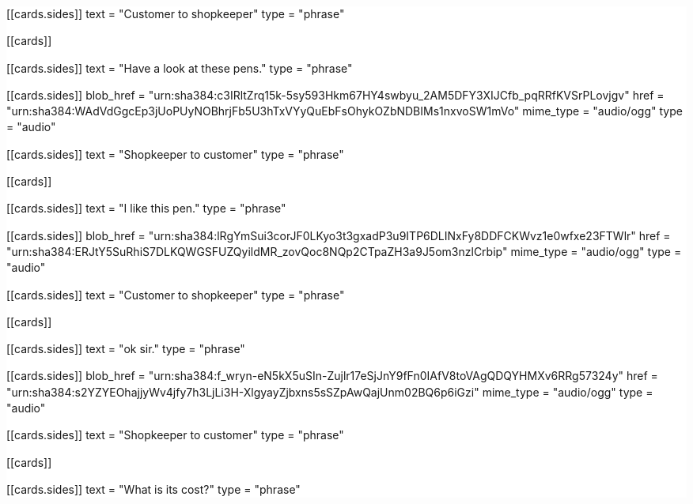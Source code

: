 [[cards.sides]]
text = "Customer to shopkeeper"
type = "phrase"

[[cards]]

[[cards.sides]]
text = "Have a look at these pens."
type = "phrase"

[[cards.sides]]
blob_href = "urn:sha384:c3IRltZrq15k-5sy593Hkm67HY4swbyu_2AM5DFY3XIJCfb_pqRRfKVSrPLovjgv"
href = "urn:sha384:WAdVdGgcEp3jUoPUyNOBhrjFb5U3hTxVYyQuEbFsOhykOZbNDBIMs1nxvoSW1mVo"
mime_type = "audio/ogg"
type = "audio"

[[cards.sides]]
text = "Shopkeeper to customer"
type = "phrase"

[[cards]]

[[cards.sides]]
text = "I like this pen."
type = "phrase"

[[cards.sides]]
blob_href = "urn:sha384:lRgYmSui3corJF0LKyo3t3gxadP3u9ITP6DLINxFy8DDFCKWvz1e0wfxe23FTWlr"
href = "urn:sha384:ERJtY5SuRhiS7DLKQWGSFUZQyildMR_zovQoc8NQp2CTpaZH3a9J5om3nzlCrbip"
mime_type = "audio/ogg"
type = "audio"

[[cards.sides]]
text = "Customer to shopkeeper"
type = "phrase"

[[cards]]

[[cards.sides]]
text = "ok sir."
type = "phrase"

[[cards.sides]]
blob_href = "urn:sha384:f_wryn-eN5kX5uSIn-Zujlr17eSjJnY9fFn0IAfV8toVAgQDQYHMXv6RRg57324y"
href = "urn:sha384:s2YZYEOhajjyWv4jfy7h3LjLi3H-XlgyayZjbxns5sSZpAwQajUnm02BQ6p6iGzi"
mime_type = "audio/ogg"
type = "audio"

[[cards.sides]]
text = "Shopkeeper to customer"
type = "phrase"

[[cards]]

[[cards.sides]]
text = "What is its cost?"
type = "phrase"
